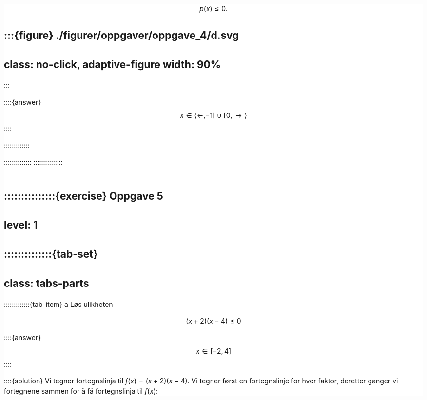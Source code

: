 $$
p(x) \leq 0.
$$

:::{figure} ./figurer/oppgaver/oppgave_4/d.svg
---
class: no-click, adaptive-figure
width: 90%
---
:::


::::{answer}
$$
x \in \langle \gets, -1] \cup [0,  \to \rangle
$$
::::


:::::::::::::



::::::::::::::
:::::::::::::::



---


:::::::::::::::{exercise} Oppgave 5
---
level: 1
---
::::::::::::::{tab-set}
---
class: tabs-parts
---
:::::::::::::{tab-item} a
Løs ulikheten

$$
(x + 2)(x - 4) \leq 0
$$


::::{answer}
$$
x \in [-2, 4]
$$
::::


::::{solution}
Vi tegner fortegnslinja til $f(x) = (x + 2)(x - 4)$. Vi tegner først en fortegnslinje for hver faktor, deretter ganger vi fortegnene sammen for å få fortegnslinja til $f(x)$: 
